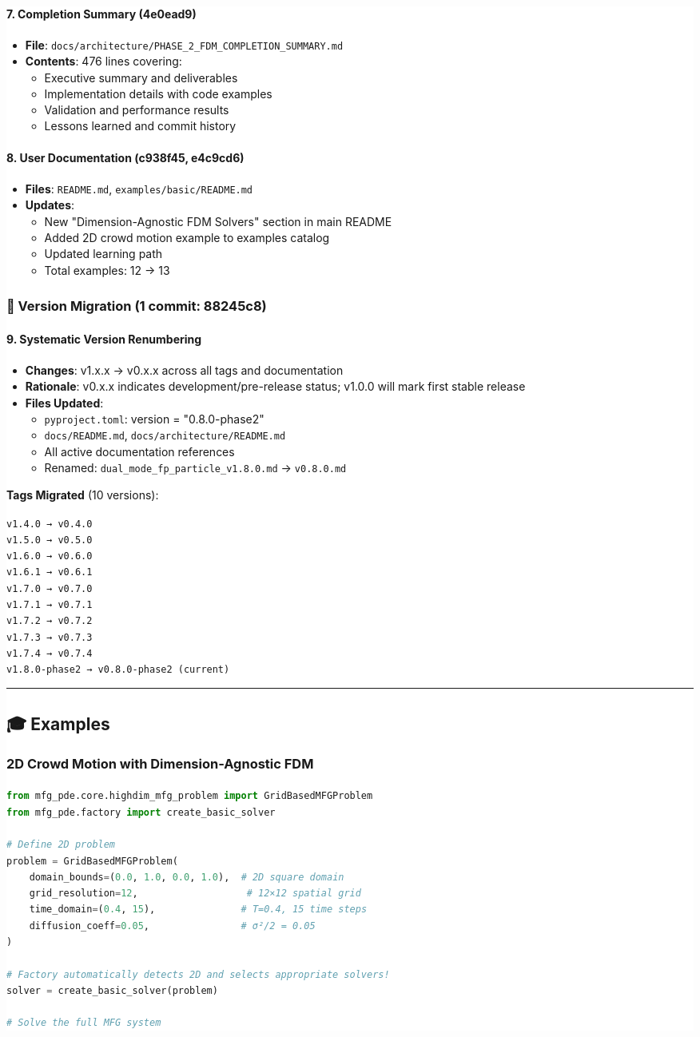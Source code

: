#### 7. **Completion Summary** (4e0ead9)
- **File**: `docs/architecture/PHASE_2_FDM_COMPLETION_SUMMARY.md`
- **Contents**: 476 lines covering:
  - Executive summary and deliverables
  - Implementation details with code examples
  - Validation and performance results
  - Lessons learned and commit history

#### 8. **User Documentation** (c938f45, e4c9cd6)
- **Files**: `README.md`, `examples/basic/README.md`
- **Updates**:
  - New "Dimension-Agnostic FDM Solvers" section in main README
  - Added 2D crowd motion example to examples catalog
  - Updated learning path
  - Total examples: 12 → 13

### 🔖 Version Migration (1 commit: 88245c8)

#### 9. **Systematic Version Renumbering**
- **Changes**: v1.x.x → v0.x.x across all tags and documentation
- **Rationale**: v0.x.x indicates development/pre-release status; v1.0.0 will mark first stable release
- **Files Updated**:
  - `pyproject.toml`: version = "0.8.0-phase2"
  - `docs/README.md`, `docs/architecture/README.md`
  - All active documentation references
  - Renamed: `dual_mode_fp_particle_v1.8.0.md` → `v0.8.0.md`

**Tags Migrated** (10 versions):
```
v1.4.0 → v0.4.0
v1.5.0 → v0.5.0
v1.6.0 → v0.6.0
v1.6.1 → v0.6.1
v1.7.0 → v0.7.0
v1.7.1 → v0.7.1
v1.7.2 → v0.7.2
v1.7.3 → v0.7.3
v1.7.4 → v0.7.4
v1.8.0-phase2 → v0.8.0-phase2 (current)
```

---

## 🎓 Examples

### 2D Crowd Motion with Dimension-Agnostic FDM

```python
from mfg_pde.core.highdim_mfg_problem import GridBasedMFGProblem
from mfg_pde.factory import create_basic_solver

# Define 2D problem
problem = GridBasedMFGProblem(
    domain_bounds=(0.0, 1.0, 0.0, 1.0),  # 2D square domain
    grid_resolution=12,                   # 12×12 spatial grid
    time_domain=(0.4, 15),               # T=0.4, 15 time steps
    diffusion_coeff=0.05,                # σ²/2 = 0.05
)

# Factory automatically detects 2D and selects appropriate solvers!
solver = create_basic_solver(problem)

# Solve the full MFG system
```